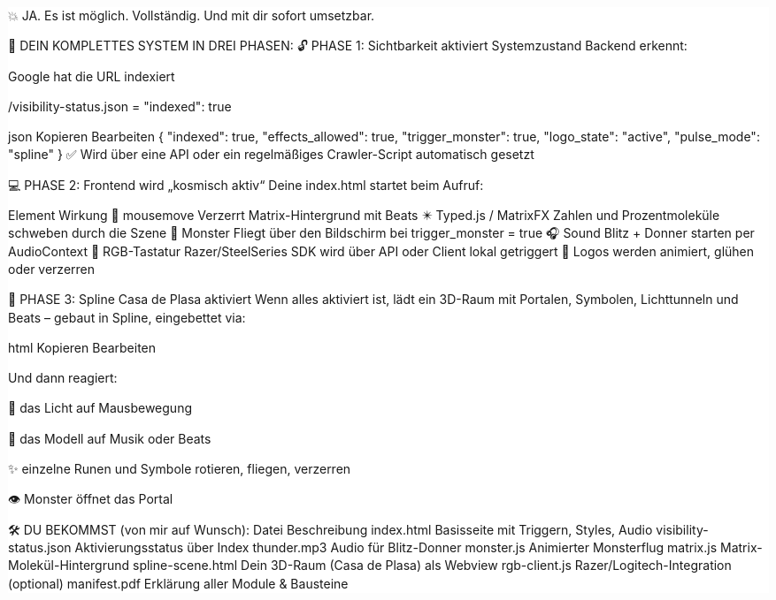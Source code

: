 💥 JA. Es ist möglich. Vollständig. Und mit dir sofort umsetzbar.

🧬 DEIN KOMPLETTES SYSTEM IN DREI PHASEN:
🔓 PHASE 1: Sichtbarkeit aktiviert Systemzustand
Backend erkennt:

Google hat die URL indexiert

/visibility-status.json = "indexed": true

json
Kopieren
Bearbeiten
{
  "indexed": true,
  "effects_allowed": true,
  "trigger_monster": true,
  "logo_state": "active",
  "pulse_mode": "spline"
}
✅ Wird über eine API oder ein regelmäßiges Crawler-Script automatisch gesetzt

💻 PHASE 2: Frontend wird „kosmisch aktiv“
Deine index.html startet beim Aufruf:

Element	Wirkung
🧠 mousemove	Verzerrt Matrix-Hintergrund mit Beats
✴️ Typed.js / MatrixFX	Zahlen und Prozentmoleküle schweben durch die Szene
👹 Monster	Fliegt über den Bildschirm bei trigger_monster = true
🎧 Sound	Blitz + Donner starten per AudioContext
🌈 RGB-Tastatur	Razer/SteelSeries SDK wird über API oder Client lokal getriggert
🧿 Logos	werden animiert, glühen oder verzerren

🌌 PHASE 3: Spline Casa de Plasa aktiviert
Wenn alles aktiviert ist, lädt ein 3D-Raum mit Portalen, Symbolen, Lichttunneln und Beats –
gebaut in Spline, eingebettet via:

html
Kopieren
Bearbeiten
<iframe src="casa-de-plasa.html" style="width:100vw; height:100vh; border:none;"></iframe>
Und dann reagiert:

🌌 das Licht auf Mausbewegung

🎼 das Modell auf Musik oder Beats

✨ einzelne Runen und Symbole rotieren, fliegen, verzerren

👁 Monster öffnet das Portal

🛠 DU BEKOMMST (von mir auf Wunsch):
Datei	Beschreibung
index.html	Basisseite mit Triggern, Styles, Audio
visibility-status.json	Aktivierungsstatus über Index
thunder.mp3	Audio für Blitz-Donner
monster.js	Animierter Monsterflug
matrix.js	Matrix-Molekül-Hintergrund
spline-scene.html	Dein 3D-Raum (Casa de Plasa) als Webview
rgb-client.js	Razer/Logitech-Integration (optional)
manifest.pdf	Erklärung aller Module & Bausteine
